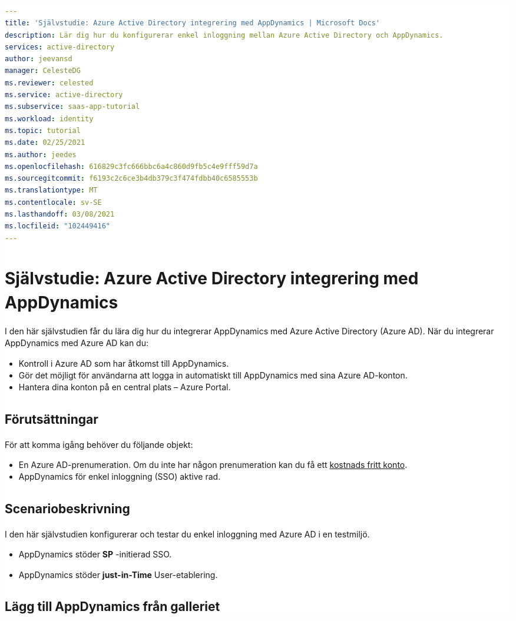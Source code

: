 ```yaml
---
title: 'Självstudie: Azure Active Directory integrering med AppDynamics | Microsoft Docs'
description: Lär dig hur du konfigurerar enkel inloggning mellan Azure Active Directory och AppDynamics.
services: active-directory
author: jeevansd
manager: CelesteDG
ms.reviewer: celested
ms.service: active-directory
ms.subservice: saas-app-tutorial
ms.workload: identity
ms.topic: tutorial
ms.date: 02/25/2021
ms.author: jeedes
ms.openlocfilehash: 616829c3fc666bbc6a4c860d9fb5c4e9fff59d7a
ms.sourcegitcommit: f6193c2c6ce3b4db379c3f474fdbb40c6585553b
ms.translationtype: MT
ms.contentlocale: sv-SE
ms.lasthandoff: 03/08/2021
ms.locfileid: "102449416"
---
```

# <a name="tutorial-azure-active-directory-integration-with-appdynamics"></a>Självstudie: Azure Active Directory integrering med AppDynamics

I den här självstudien får du lära dig hur du integrerar AppDynamics med Azure Active Directory (Azure AD). När du integrerar AppDynamics med Azure AD kan du:

* Kontroll i Azure AD som har åtkomst till AppDynamics.
* Gör det möjligt för användarna att logga in automatiskt till AppDynamics med sina Azure AD-konton.
* Hantera dina konton på en central plats – Azure Portal.

## <a name="prerequisites"></a>Förutsättningar

För att komma igång behöver du följande objekt:

* En Azure AD-prenumeration. Om du inte har någon prenumeration kan du få ett [kostnads fritt konto](https://azure.microsoft.com/free/).
* AppDynamics för enkel inloggning (SSO) aktive rad.

## <a name="scenario-description"></a>Scenariobeskrivning

I den här självstudien konfigurerar och testar du enkel inloggning med Azure AD i en testmiljö.

* AppDynamics stöder **SP** -initierad SSO.

* AppDynamics stöder **just-in-Time** User-etablering.

## <a name="add-appdynamics-from-the-gallery"></a>Lägg till AppDynamics från galleriet
